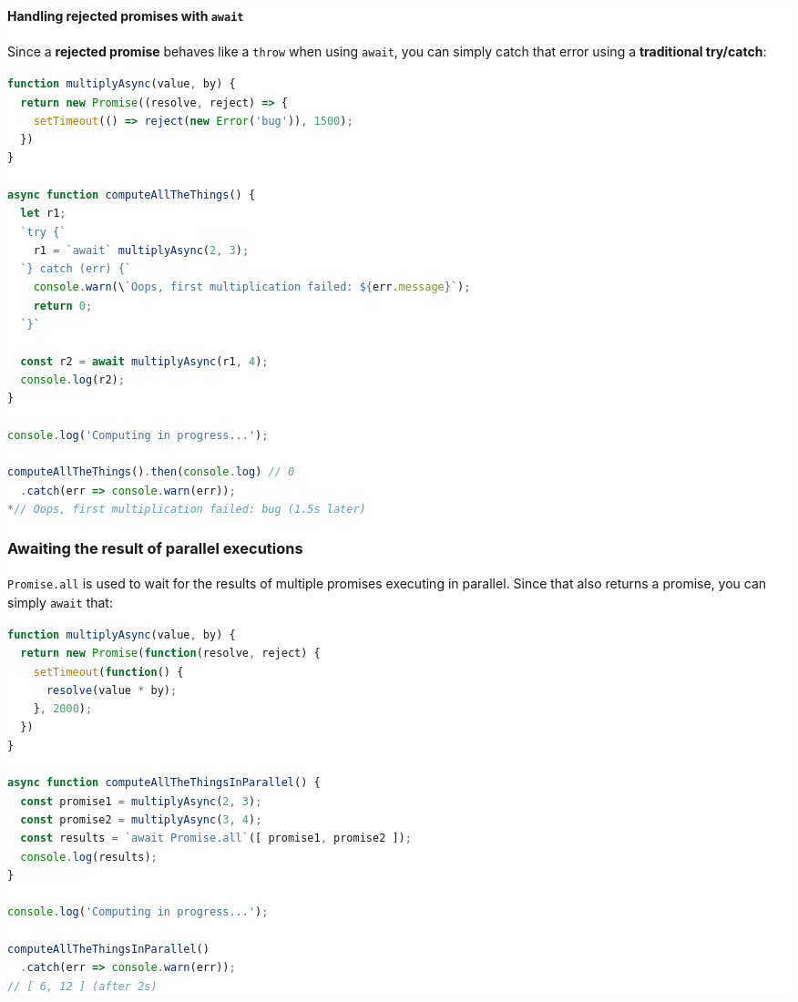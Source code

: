 #### Handling rejected promises with `await`

<codepen></codepen>

Since a **rejected promise** behaves like a `throw` when using `await`,
you can simply catch that error using a **traditional try/catch**:

```js
function multiplyAsync(value, by) {
  return new Promise((resolve, reject) => {
    setTimeout(() => reject(new Error('bug')), 1500);
  })
}

async function computeAllTheThings() {
  let r1;
  `try {`
    r1 = `await` multiplyAsync(2, 3);
  `} catch (err) {`
    console.warn(\`Oops, first multiplication failed: ${err.message}`);
    return 0;
  `}`

  const r2 = await multiplyAsync(r1, 4);
  console.log(r2);
}

console.log('Computing in progress...');

computeAllTheThings().then(console.log) // 0
  .catch(err => console.warn(err));
*// Oops, first multiplication failed: bug (1.5s later)
```



### Awaiting the result of parallel executions

<codepen></codepen>

`Promise.all` is used to wait for the results of multiple promises executing in parallel.
Since that also returns a promise, you can simply `await` that:

```js
function multiplyAsync(value, by) {
  return new Promise(function(resolve, reject) {
    setTimeout(function() {
      resolve(value * by);
    }, 2000);
  })
}

async function computeAllTheThingsInParallel() {
  const promise1 = multiplyAsync(2, 3);
  const promise2 = multiplyAsync(3, 4);
  const results = `await Promise.all`([ promise1, promise2 ]);
  console.log(results);
}

console.log('Computing in progress...');

computeAllTheThingsInParallel()
  .catch(err => console.warn(err));
// [ 6, 12 ] (after 2s)
```


[arent-promises-just-callbacks]: http://stackoverflow.com/questions/22539815/arent-promises-just-callbacks
[async]: https://developer.mozilla.org/en-US/docs/Web/JavaScript/Reference/Statements/async_function
[await]: https://developer.mozilla.org/en-US/docs/Web/JavaScript/Reference/Operators/await
[bluebird]: http://bluebirdjs.com/docs/getting-started.html
[es8]: http://2ality.com/2016/02/ecmascript-2017.html
[javascript-promises-an-introduction]: https://developers.google.com/web/fundamentals/getting-started/primers/promises
[javascript-promises-for-dummies]: https://scotch.io/tutorials/javascript-promises-for-dummies
[mdn-promises]: https://developer.mozilla.org/en-US/docs/Web/JavaScript/Reference/Global_Objects/Promise
[promise-nuggets]: https://promise-nuggets.github.io/
[promises-spec]: https://promisesaplus.com
[q]: https://github.com/kriskowal/q